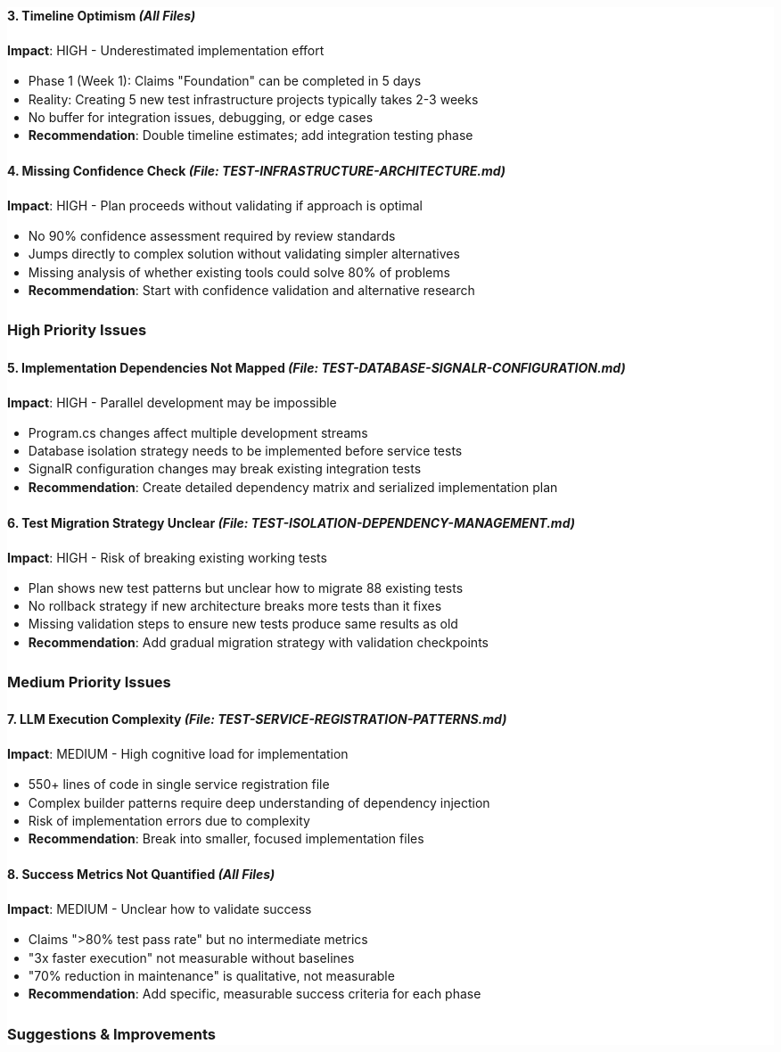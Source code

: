 #### 3. **Timeline Optimism** *(All Files)*
**Impact**: HIGH - Underestimated implementation effort
- Phase 1 (Week 1): Claims "Foundation" can be completed in 5 days
- Reality: Creating 5 new test infrastructure projects typically takes 2-3 weeks
- No buffer for integration issues, debugging, or edge cases
- **Recommendation**: Double timeline estimates; add integration testing phase

#### 4. **Missing Confidence Check** *(File: TEST-INFRASTRUCTURE-ARCHITECTURE.md)*
**Impact**: HIGH - Plan proceeds without validating if approach is optimal
- No 90% confidence assessment required by review standards
- Jumps directly to complex solution without validating simpler alternatives
- Missing analysis of whether existing tools could solve 80% of problems
- **Recommendation**: Start with confidence validation and alternative research

### High Priority Issues

#### 5. **Implementation Dependencies Not Mapped** *(File: TEST-DATABASE-SIGNALR-CONFIGURATION.md)*
**Impact**: HIGH - Parallel development may be impossible
- Program.cs changes affect multiple development streams
- Database isolation strategy needs to be implemented before service tests
- SignalR configuration changes may break existing integration tests
- **Recommendation**: Create detailed dependency matrix and serialized implementation plan

#### 6. **Test Migration Strategy Unclear** *(File: TEST-ISOLATION-DEPENDENCY-MANAGEMENT.md)*
**Impact**: HIGH - Risk of breaking existing working tests
- Plan shows new test patterns but unclear how to migrate 88 existing tests
- No rollback strategy if new architecture breaks more tests than it fixes
- Missing validation steps to ensure new tests produce same results as old
- **Recommendation**: Add gradual migration strategy with validation checkpoints

### Medium Priority Issues  

#### 7. **LLM Execution Complexity** *(File: TEST-SERVICE-REGISTRATION-PATTERNS.md)*
**Impact**: MEDIUM - High cognitive load for implementation
- 550+ lines of code in single service registration file
- Complex builder patterns require deep understanding of dependency injection
- Risk of implementation errors due to complexity
- **Recommendation**: Break into smaller, focused implementation files

#### 8. **Success Metrics Not Quantified** *(All Files)*
**Impact**: MEDIUM - Unclear how to validate success
- Claims ">80% test pass rate" but no intermediate metrics
- "3x faster execution" not measurable without baselines
- "70% reduction in maintenance" is qualitative, not measurable
- **Recommendation**: Add specific, measurable success criteria for each phase

### Suggestions & Improvements
